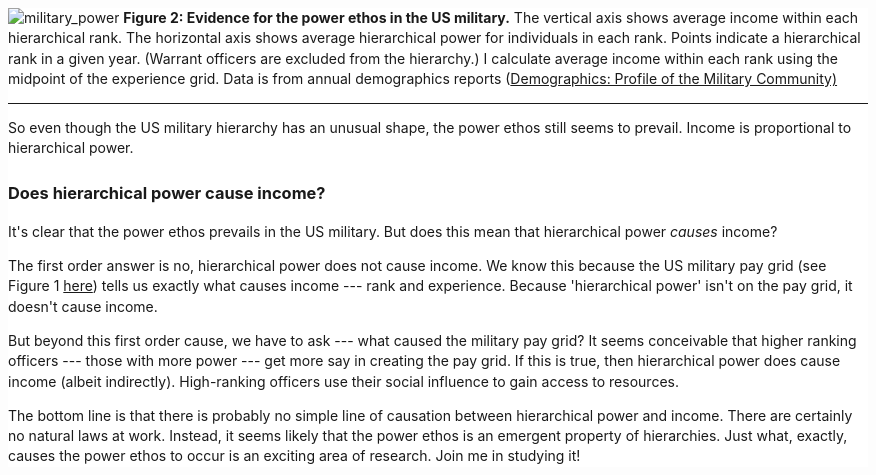 
<img src="https://economicsfromthetopdown.files.wordpress.com/2020/01/military_power.png" alt="military_power" width="3000" height="2400" class="alignnone size-full wp-image-965"/> <b> Figure 2: Evidence for the power ethos in the US military.</b> The vertical axis shows average income within each hierarchical rank. The horizontal axis shows average hierarchical power for individuals in each rank. Points indicate a hierarchical rank in  a given year. (Warrant officers are excluded from the hierarchy.)   I calculate average income within each rank using the midpoint of the experience grid.  Data is from annual demographics reports  (<a href="https://download.militaryonesource.mil/12038/MOS/Reports/2017-demographics-report.pdf" target="_blank" rel="noopener noreferrer">Demographics: Profile of the Military Community)</a>
<hr>


<p> So even though the US military hierarchy has an unusual shape, the power ethos still seems to prevail. Income is proportional to hierarchical power. 


<h3>Does hierarchical power cause income?</h3>

<p>It's clear that the power ethos prevails in the US military. But does this mean that hierarchical power <i>causes</i> income? </p>

<p>The first order answer is no, hierarchical power does  not cause income. We know this because the US military pay grid (see Figure 1 <a href="https://economicsfromthetopdown.wordpress.com/2019/12/20/how-hierarchy-can-mediate-the-returns-to-education/" target="_blank" rel="noopener noreferrer">here</a>) tells us exactly what causes income --- rank and experience. Because 'hierarchical power' isn't on the pay grid, it doesn't  cause income.</p>

<p>But beyond this first order cause, we have to ask --- what caused the military pay grid? It seems conceivable that higher ranking officers --- those with more power --- get more say in creating the pay grid. If this is true, then hierarchical power does cause income (albeit indirectly). High-ranking officers use their social influence to gain access to resources.</p>

<p>The bottom line is that there is probably no simple line of causation between hierarchical power and income. There are certainly no natural laws at work.  Instead, it seems likely that the power ethos is an emergent property of hierarchies. Just what, exactly, causes the power ethos to occur is an exciting area of research. Join me in studying it! </p>



